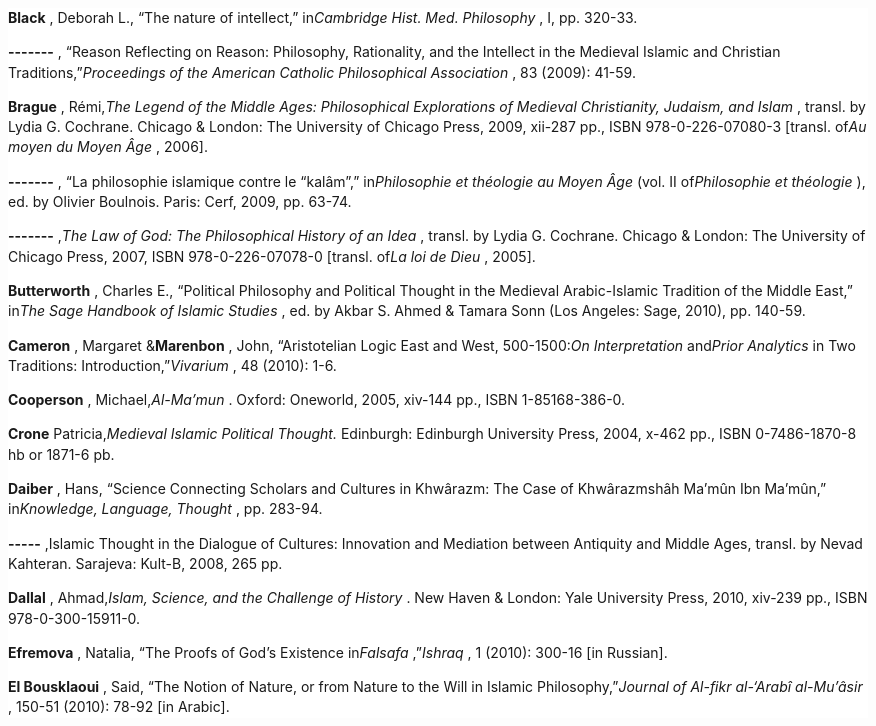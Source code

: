 **Black** , Deborah L., “The nature of intellect,” in*Cambridge Hist.
Med. Philosophy* , I, pp. 320-33.

**-------** , “Reason Reflecting on Reason: Philosophy, Rationality, and
the Intellect in the Medieval Islamic and Christian
Traditions,”*Proceedings of the American Catholic Philosophical
Association* , 83 (2009): 41-59.

**Brague** , Rémi,*The Legend of the Middle Ages: Philosophical
Explorations of Medieval Christianity, Judaism, and Islam* , transl. by
Lydia G. Cochrane. Chicago & London: The University of Chicago Press,
2009, xii-287 pp., ISBN 978-0-226-07080-3 [transl. of*Au moyen du Moyen
Âge* , 2006].

**-------** , “La philosophie islamique contre le “kalâm”,”
in*Philosophie et théologie au Moyen Âge* (vol. II of*Philosophie et
théologie* ), ed. by Olivier Boulnois. Paris: Cerf, 2009, pp. 63-74.

**-------** ,*The Law of God: The Philosophical History of an Idea* ,
transl. by Lydia G. Cochrane. Chicago & London: The University of
Chicago Press, 2007, ISBN 978-0-226-07078-0 [transl. of*La loi de Dieu*
, 2005].

**Butterworth** , Charles E., “Political Philosophy and Political
Thought in the Medieval Arabic-Islamic Tradition of the Middle East,”
in*The Sage Handbook of Islamic Studies* , ed. by Akbar S. Ahmed &
Tamara Sonn (Los Angeles: Sage, 2010), pp. 140-59.

**Cameron** , Margaret &**Marenbon** , John, “Aristotelian Logic East
and West, 500-1500:*On Interpretation* and*Prior Analytics* in Two
Traditions: Introduction,”*Vivarium* , 48 (2010): 1-6.

**Cooperson** , Michael,*Al-Ma’mun* . Oxford: Oneworld, 2005, xiv-144
pp., ISBN 1-85168-386-0.

**Crone** Patricia,*Medieval Islamic Political Thought.* Edinburgh:
Edinburgh University Press, 2004, x-462 pp., ISBN 0-7486-1870-8 hb or
1871-6 pb.

**Daiber** , Hans, “Science Connecting Scholars and Cultures in
Khwârazm: The Case of Khwârazmshâh Ma’mûn Ibn Ma’mûn,” in*Knowledge,
Language, Thought* , pp. 283-94.

**-----** ,Islamic Thought in the Dialogue of Cultures: Innovation and
Mediation between Antiquity and Middle Ages, transl. by Nevad Kahteran.
Sarajeva: Kult-B, 2008, 265 pp.

**Dallal** , Ahmad,*Islam, Science, and the Challenge of History* . New
Haven & London: Yale University Press, 2010, xiv-239 pp., ISBN
978-0-300-15911-0.

**Efremova** , Natalia, “The Proofs of God’s Existence in*Falsafa*
,”*Ishraq* , 1 (2010): 300-16 [in Russian].

**El Bousklaoui** , Said, “The Notion of Nature, or from Nature to the
Will in Islamic Philosophy,”*Journal of Al-fikr al-‘Arabî al-Mu’âsir* ,
150-51 (2010): 78-92 [in Arabic].
